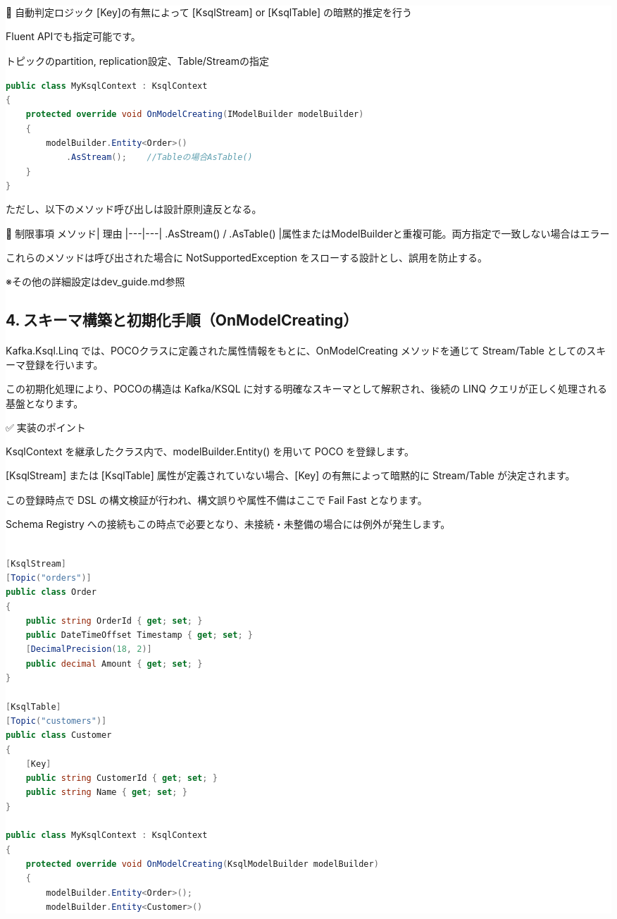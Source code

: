 🤖 自動判定ロジック
[Key]の有無によって [KsqlStream] or [KsqlTable] の暗黙的推定を行う

Fluent APIでも指定可能です。

トピックのpartition, replication設定、Table/Streamの指定
```csharp
public class MyKsqlContext : KsqlContext
{
    protected override void OnModelCreating(IModelBuilder modelBuilder)
    {
        modelBuilder.Entity<Order>()
            .AsStream();    //Tableの場合AsTable()                 
    }
}
```   
ただし、以下のメソッド呼び出しは設計原則違反となる。

🚫 制限事項
メソッド|	理由
|---|---|
.AsStream() / .AsTable()	|属性またはModelBuilderと重複可能。両方指定で一致しない場合はエラー

これらのメソッドは呼び出された場合に NotSupportedException をスローする設計とし、誤用を防止する。

※その他の詳細設定はdev_guide.md参照

## 4. スキーマ構築と初期化手順（OnModelCreating）

Kafka.Ksql.Linq では、POCOクラスに定義された属性情報をもとに、OnModelCreating メソッドを通じて Stream/Table としてのスキーマ登録を行います。

この初期化処理により、POCOの構造は Kafka/KSQL に対する明確なスキーマとして解釈され、後続の LINQ クエリが正しく処理される基盤となります。

✅ 実装のポイント

KsqlContext を継承したクラス内で、modelBuilder.Entity<T>() を用いて POCO を登録します。

[KsqlStream] または [KsqlTable] 属性が定義されていない場合、[Key] の有無によって暗黙的に Stream/Table が決定されます。

この登録時点で DSL の構文検証が行われ、構文誤りや属性不備はここで Fail Fast となります。

Schema Registry への接続もこの時点で必要となり、未接続・未整備の場合には例外が発生します。

```csharp

[KsqlStream]
[Topic("orders")]
public class Order
{
    public string OrderId { get; set; }
    public DateTimeOffset Timestamp { get; set; }
    [DecimalPrecision(18, 2)]
    public decimal Amount { get; set; }
}

[KsqlTable]
[Topic("customers")]
public class Customer
{
    [Key]
    public string CustomerId { get; set; }
    public string Name { get; set; }
}

public class MyKsqlContext : KsqlContext
{
    protected override void OnModelCreating(KsqlModelBuilder modelBuilder)
    {
        modelBuilder.Entity<Order>();
        modelBuilder.Entity<Customer>()
```